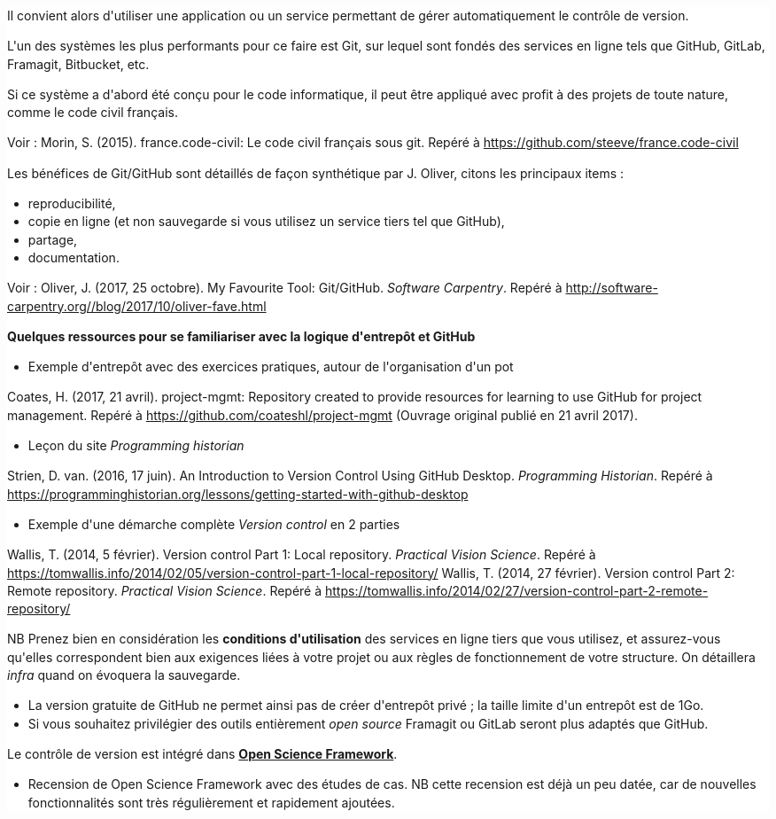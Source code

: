 Il convient alors d'utiliser une application ou un service permettant de gérer automatiquement le contrôle de version.

L'un des systèmes les plus performants pour ce faire est Git, sur lequel sont fondés des services en ligne tels que GitHub, GitLab, Framagit, Bitbucket, etc.

Si ce système a d'abord été conçu pour le code informatique, il peut être appliqué avec profit à des projets de toute nature, comme le code civil français.

Voir : Morin, S. (2015). france.code-civil: Le code civil français sous git. Repéré à https://github.com/steeve/france.code-civil

Les bénéfices de Git/GitHub sont détaillés de façon synthétique par J. Oliver, citons les principaux items :

* reproducibilité,
* copie en ligne (et non sauvegarde si vous utilisez un service tiers tel que GitHub),
* partage,
* documentation.

Voir : Oliver, J. (2017, 25 octobre). My Favourite Tool: Git/GitHub. _Software Carpentry_. Repéré à http://software-carpentry.org//blog/2017/10/oliver-fave.html


**Quelques ressources pour se familiariser avec la logique d'entrepôt et GitHub**

* Exemple d'entrepôt avec des exercices pratiques, autour de l'organisation d'un pot

Coates, H. (2017, 21 avril). project-mgmt: Repository created to provide resources for learning to use GitHub for project management. Repéré à https://github.com/coateshl/project-mgmt (Ouvrage original publié en 21 avril 2017).

* Leçon du site _Programming historian_

Strien, D. van. (2016, 17 juin). An Introduction to Version Control Using GitHub Desktop. _Programming Historian_. Repéré à https://programminghistorian.org/lessons/getting-started-with-github-desktop


* Exemple d'une démarche complète _Version control_ en 2 parties

Wallis, T. (2014, 5 février). Version control Part 1: Local repository. _Practical Vision Science_. Repéré à https://tomwallis.info/2014/02/05/version-control-part-1-local-repository/
Wallis, T. (2014, 27 février). Version control Part 2: Remote repository. _Practical Vision Science_. Repéré à https://tomwallis.info/2014/02/27/version-control-part-2-remote-repository/


NB Prenez bien en considération les **conditions d'utilisation** des services en ligne tiers que vous utilisez, et assurez-vous qu'elles correspondent bien aux exigences liées à votre projet ou aux règles de fonctionnement de votre structure. On détaillera _infra_ quand on évoquera la sauvegarde.

* La version gratuite de GitHub ne permet ainsi pas de créer d'entrepôt privé ; la taille limite d'un entrepôt est de 1Go.
* Si vous souhaitez privilégier des outils entièrement _open source_ Framagit ou GitLab seront plus adaptés que GitHub.


Le contrôle de version est intégré dans **[Open Science Framework](https://osf.io/)**.

* Recension de Open Science Framework avec des études de cas. NB cette recension est déjà un peu datée, car de nouvelles fonctionnalités sont très régulièrement et rapidement ajoutées.
